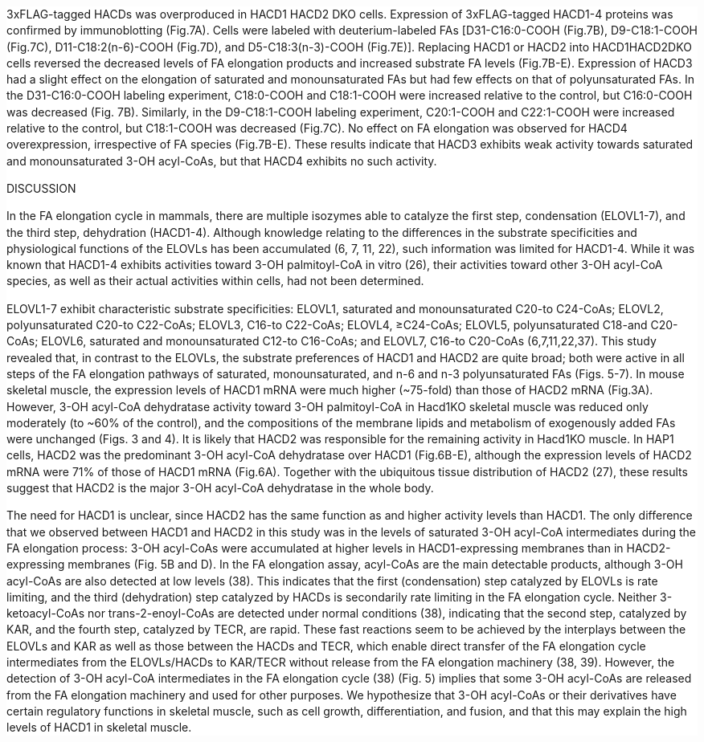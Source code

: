 3xFLAG-tagged HACDs was overproduced in HACD1 HACD2 DKO cells. Expression of 3xFLAG-tagged HACD1-4 proteins was confirmed by immunoblotting (Fig.7A). Cells were labeled with deuterium-labeled FAs [D31-C16:0-COOH (Fig.7B), D9-C18:1-COOH (Fig.7C), D11-C18:2(n-6)-COOH (Fig.7D), and D5-C18:3(n-3)-COOH (Fig.7E)]. Replacing HACD1 or HACD2 into HACD1HACD2DKO cells reversed the decreased levels of FA elongation products and increased substrate FA levels (Fig.7B-E). Expression of HACD3 had a slight effect on the elongation of saturated and monounsaturated FAs but had few effects on that of polyunsaturated FAs. In the D31-C16:0-COOH labeling experiment, C18:0-COOH and C18:1-COOH were increased relative to the control, but C16:0-COOH was decreased (Fig. 7B). Similarly, in the D9-C18:1-COOH labeling experiment, C20:1-COOH and C22:1-COOH were increased relative to the control, but C18:1-COOH was decreased (Fig.7C). No effect on FA elongation was observed for HACD4 overexpression, irrespective of FA species (Fig.7B-E). These results indicate that HACD3 exhibits weak activity towards saturated and monounsaturated 3-OH acyl-CoAs, but that HACD4 exhibits no such activity.

DISCUSSION

In the FA elongation cycle in mammals, there are multiple isozymes able to catalyze the first step, condensation (ELOVL1-7), and the third step, dehydration (HACD1-4). Although knowledge relating to the differences in the substrate specificities and physiological functions of the ELOVLs has been accumulated (6, 7, 11, 22), such information was limited for HACD1-4. While it was known that HACD1-4 exhibits activities toward 3-OH palmitoyl-CoA in vitro (26), their activities toward other 3-OH acyl-CoA species, as well as their actual activities within cells, had not been determined.

ELOVL1-7 exhibit characteristic substrate specificities: ELOVL1, saturated and monounsaturated C20-to C24-CoAs; ELOVL2, polyunsaturated C20-to C22-CoAs; ELOVL3, C16-to C22-CoAs; ELOVL4, ≥C24-CoAs; ELOVL5, polyunsaturated C18-and C20-CoAs; ELOVL6, saturated and monounsaturated C12-to C16-CoAs; and ELOVL7, C16-to C20-CoAs (6,7,11,22,37). This study revealed that, in contrast to the ELOVLs, the substrate preferences of HACD1 and HACD2 are quite broad; both were active in all steps of the FA elongation pathways of saturated, monounsaturated, and n-6 and n-3 polyunsaturated FAs (Figs. 5-7). In mouse skeletal muscle, the expression levels of HACD1 mRNA were much higher (~75-fold) than those of HACD2 mRNA (Fig.3A). However, 3-OH acyl-CoA dehydratase activity toward 3-OH palmitoyl-CoA in Hacd1KO skeletal muscle was reduced only moderately (to ~60% of the control), and the compositions of the membrane lipids and metabolism of exogenously added FAs were unchanged (Figs. 3 and 4). It is likely that HACD2 was responsible for the remaining activity in Hacd1KO muscle. In HAP1 cells, HACD2 was the predominant 3-OH acyl-CoA dehydratase over HACD1 (Fig.6B-E), although the expression levels of HACD2 mRNA were 71% of those of HACD1 mRNA (Fig.6A). Together with the ubiquitous tissue distribution of HACD2 (27), these results suggest that HACD2 is the major 3-OH acyl-CoA dehydratase in the whole body.

The need for HACD1 is unclear, since HACD2 has the same function as and higher activity levels than HACD1. The only difference that we observed between HACD1 and HACD2 in this study was in the levels of saturated 3-OH acyl-CoA intermediates during the FA elongation process: 3-OH acyl-CoAs were accumulated at higher levels in HACD1-expressing membranes than in HACD2-expressing membranes (Fig. 5B and D). In the FA elongation assay, acyl-CoAs are the main detectable products, although 3-OH acyl-CoAs are also detected at low levels (38). This indicates that the first (condensation) step catalyzed by ELOVLs is rate limiting, and the third (dehydration) step catalyzed by HACDs is secondarily rate limiting in the FA elongation cycle. Neither 3-ketoacyl-CoAs nor trans-2-enoyl-CoAs are detected under normal conditions (38), indicating that the second step, catalyzed by KAR, and the fourth step, catalyzed by TECR, are rapid. These fast reactions seem to be achieved by the interplays between the ELOVLs and KAR as well as those between the HACDs and TECR, which enable direct transfer of the FA elongation cycle intermediates from the ELOVLs/HACDs to KAR/TECR without release from the FA elongation machinery (38, 39). However, the detection of 3-OH acyl-CoA intermediates in the FA elongation cycle (38) (Fig. 5) implies that some 3-OH acyl-CoAs are released from the FA elongation machinery and used for other purposes. We hypothesize that 3-OH acyl-CoAs or their derivatives have certain regulatory functions in skeletal muscle, such as cell growth, differentiation, and fusion, and that this may explain the high levels of HACD1 in skeletal muscle.
